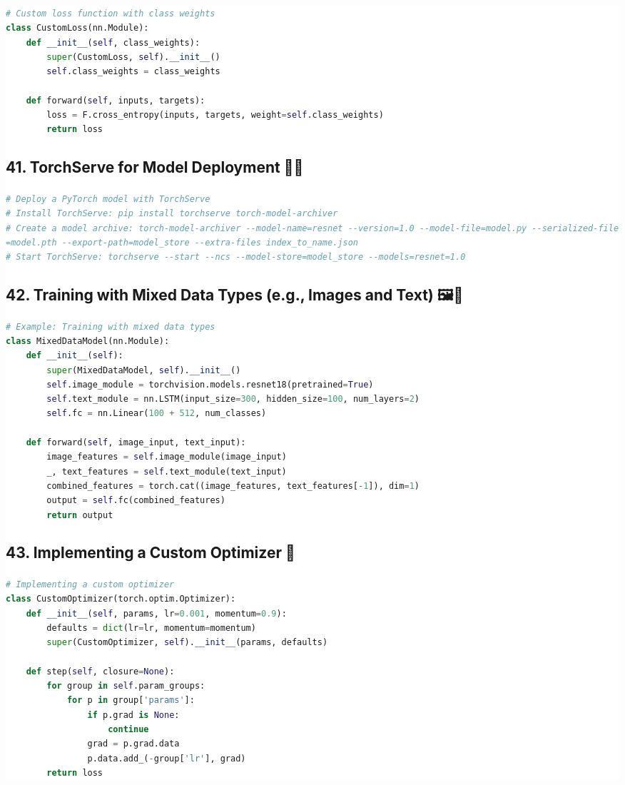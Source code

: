 ```python
# Custom loss function with class weights
class CustomLoss(nn.Module):
    def __init__(self, class_weights):
        super(CustomLoss, self).__init__()
        self.class_weights = class_weights

    def forward(self, inputs, targets):
        loss = F.cross_entropy(inputs, targets, weight=self.class_weights)
        return loss
```

## **41. TorchServe for Model Deployment 🚀🌐**

```python
# Deploy a PyTorch model with TorchServe
# Install TorchServe: pip install torchserve torch-model-archiver
# Create a model archive: torch-model-archiver --model-name=resnet --version=1.0 --model-file=model.py --serialized-file=model.pth --export-path=model_store --extra-files index_to_name.json
# Start TorchServe: torchserve --start --ncs --model-store=model_store --models=resnet=1.0
```

## **42. Training with Mixed Data Types (e.g., Images and Text) 🖼️📝**

```python
# Example: Training with mixed data types
class MixedDataModel(nn.Module):
    def __init__(self):
        super(MixedDataModel, self).__init__()
        self.image_module = torchvision.models.resnet18(pretrained=True)
        self.text_module = nn.LSTM(input_size=300, hidden_size=100, num_layers=2)
        self.fc = nn.Linear(100 + 512, num_classes)

    def forward(self, image_input, text_input):
        image_features = self.image_module(image_input)
        _, text_features = self.text_module(text_input)
        combined_features = torch.cat((image_features, text_features[-1]), dim=1)
        output = self.fc(combined_features)
        return output
```

## **43. Implementing a Custom Optimizer 🚀**

```python
# Implementing a custom optimizer
class CustomOptimizer(torch.optim.Optimizer):
    def __init__(self, params, lr=0.001, momentum=0.9):
        defaults = dict(lr=lr, momentum=momentum)
        super(CustomOptimizer, self).__init__(params, defaults)

    def step(self, closure=None):
        for group in self.param_groups:
            for p in group['params']:
                if p.grad is None:
                    continue
                grad = p.grad.data
                p.data.add_(-group['lr'], grad)
        return loss
```
